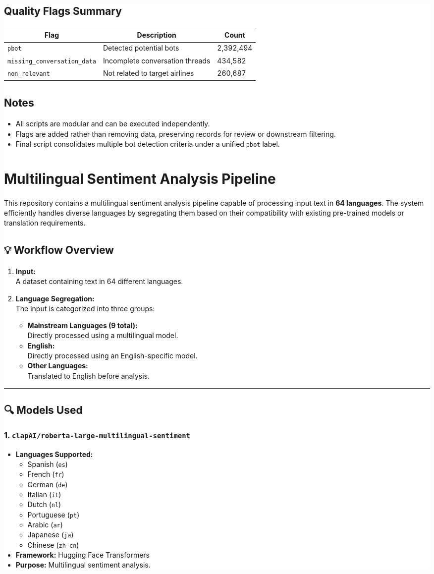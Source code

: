 ## Quality Flags Summary

| Flag                      | Description                          | Count     |
|---------------------------|--------------------------------------|-----------|
| `pbot`                    | Detected potential bots              | 2,392,494 |
| `missing_conversation_data` | Incomplete conversation threads     |   434,582 |
| `non_relevant`            | Not related to target airlines       |   260,687 |

## Notes
- All scripts are modular and can be executed independently.
- Flags are added rather than removing data, preserving records for review or downstream filtering.
- Final script consolidates multiple bot detection criteria under a unified `pbot` label.

# Multilingual Sentiment Analysis Pipeline

This repository contains a multilingual sentiment analysis pipeline capable of processing input text in **64 languages**. The system efficiently handles diverse languages by segregating them based on their compatibility with existing pre-trained models or translation requirements.

## 💡 Workflow Overview

1. **Input:**  
   A dataset containing text in 64 different languages.

2. **Language Segregation:**  
   The input is categorized into three groups:
   - **Mainstream Languages (9 total):**  
     Directly processed using a multilingual model.
   - **English:**  
     Directly processed using an English-specific model.
   - **Other Languages:**  
     Translated to English before analysis.

---

## 🔍 Models Used

### 1. `clapAI/roberta-large-multilingual-sentiment`  
- **Languages Supported:**
  - Spanish (`es`)
  - French (`fr`)
  - German (`de`)
  - Italian (`it`)
  - Dutch (`nl`)
  - Portuguese (`pt`)
  - Arabic (`ar`)
  - Japanese (`ja`)
  - Chinese (`zh-cn`)
- **Framework:** Hugging Face Transformers  
- **Purpose:** Multilingual sentiment analysis.

